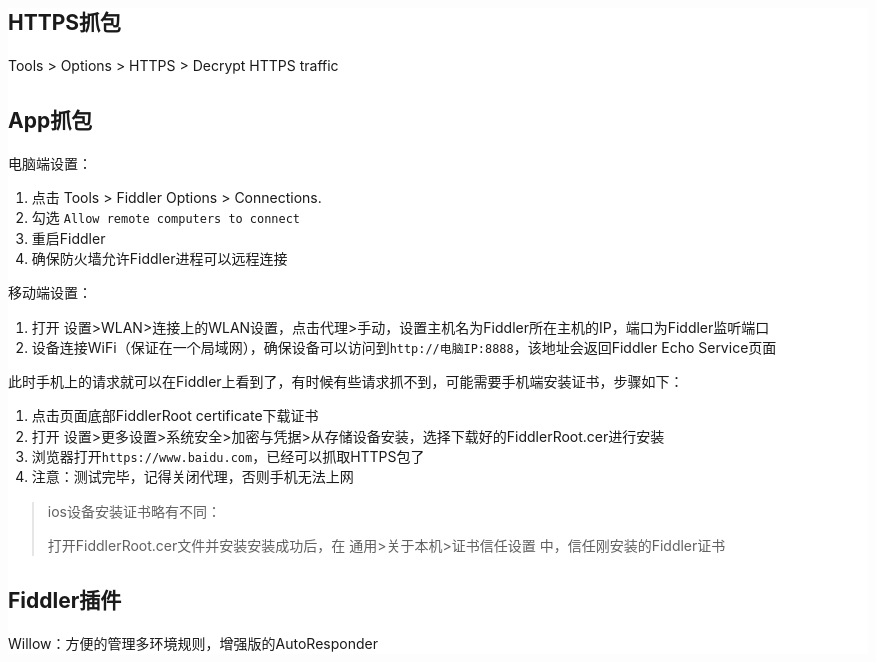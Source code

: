 ## HTTPS抓包

Tools > Options > HTTPS > Decrypt HTTPS traffic

## App抓包

电脑端设置：

1. 点击 Tools > Fiddler Options > Connections.
2. 勾选 `Allow remote computers to connect`
3. 重启Fiddler 
4. 确保防火墙允许Fiddler进程可以远程连接 

移动端设置：

1. 打开 设置>WLAN>连接上的WLAN设置，点击代理>手动，设置主机名为Fiddler所在主机的IP，端口为Fiddler监听端口
2. 设备连接WiFi（保证在一个局域网），确保设备可以访问到`http://电脑IP:8888`，该地址会返回Fiddler Echo Service页面

此时手机上的请求就可以在Fiddler上看到了，有时候有些请求抓不到，可能需要手机端安装证书，步骤如下： 

1. 点击页面底部FiddlerRoot certificate下载证书
2. 打开 设置>更多设置>系统安全>加密与凭据>从存储设备安装，选择下载好的FiddlerRoot.cer进行安装
3. 浏览器打开`https://www.baidu.com`，已经可以抓取HTTPS包了
4. 注意：测试完毕，记得关闭代理，否则手机无法上网

> ios设备安装证书略有不同：
>
> 打开FiddlerRoot.cer文件并安装安装成功后，在 通用>关于本机>证书信任设置 中，信任刚安装的Fiddler证书

## Fiddler插件

Willow：方便的管理多环境规则，增强版的AutoResponder
